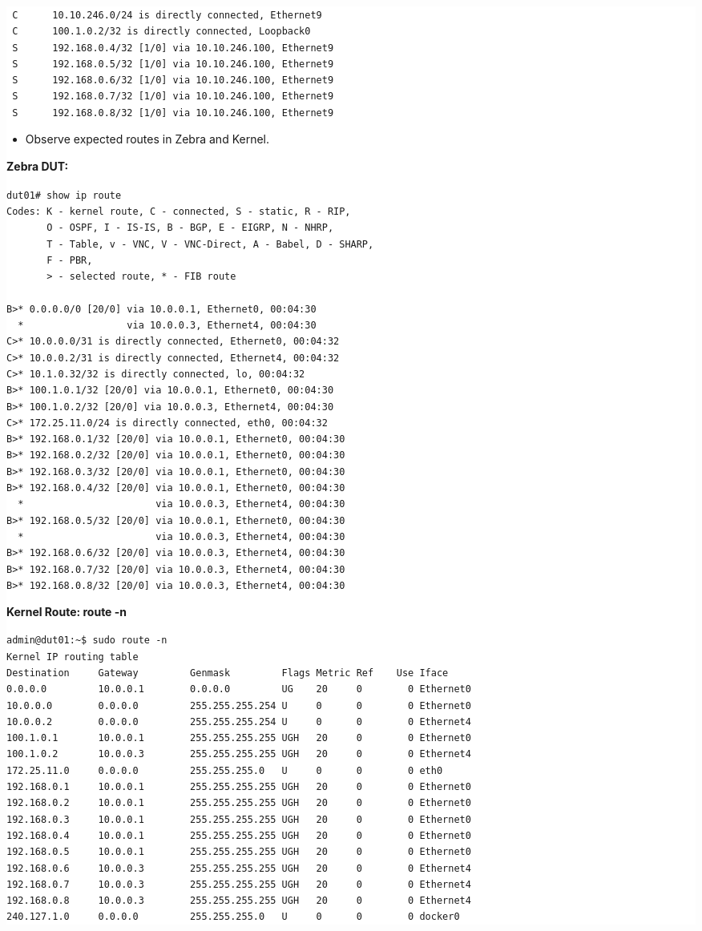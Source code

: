 ```
 C      10.10.246.0/24 is directly connected, Ethernet9
 C      100.1.0.2/32 is directly connected, Loopback0
 S      192.168.0.4/32 [1/0] via 10.10.246.100, Ethernet9
 S      192.168.0.5/32 [1/0] via 10.10.246.100, Ethernet9
 S      192.168.0.6/32 [1/0] via 10.10.246.100, Ethernet9
 S      192.168.0.7/32 [1/0] via 10.10.246.100, Ethernet9
 S      192.168.0.8/32 [1/0] via 10.10.246.100, Ethernet9
```

- Observe expected routes in Zebra and Kernel.

**Zebra DUT:**
```
dut01# show ip route
Codes: K - kernel route, C - connected, S - static, R - RIP,
       O - OSPF, I - IS-IS, B - BGP, E - EIGRP, N - NHRP,
       T - Table, v - VNC, V - VNC-Direct, A - Babel, D - SHARP,
       F - PBR,
       > - selected route, * - FIB route

B>* 0.0.0.0/0 [20/0] via 10.0.0.1, Ethernet0, 00:04:30
  *                  via 10.0.0.3, Ethernet4, 00:04:30
C>* 10.0.0.0/31 is directly connected, Ethernet0, 00:04:32
C>* 10.0.0.2/31 is directly connected, Ethernet4, 00:04:32
C>* 10.1.0.32/32 is directly connected, lo, 00:04:32
B>* 100.1.0.1/32 [20/0] via 10.0.0.1, Ethernet0, 00:04:30
B>* 100.1.0.2/32 [20/0] via 10.0.0.3, Ethernet4, 00:04:30
C>* 172.25.11.0/24 is directly connected, eth0, 00:04:32
B>* 192.168.0.1/32 [20/0] via 10.0.0.1, Ethernet0, 00:04:30
B>* 192.168.0.2/32 [20/0] via 10.0.0.1, Ethernet0, 00:04:30
B>* 192.168.0.3/32 [20/0] via 10.0.0.1, Ethernet0, 00:04:30
B>* 192.168.0.4/32 [20/0] via 10.0.0.1, Ethernet0, 00:04:30
  *                       via 10.0.0.3, Ethernet4, 00:04:30
B>* 192.168.0.5/32 [20/0] via 10.0.0.1, Ethernet0, 00:04:30
  *                       via 10.0.0.3, Ethernet4, 00:04:30
B>* 192.168.0.6/32 [20/0] via 10.0.0.3, Ethernet4, 00:04:30
B>* 192.168.0.7/32 [20/0] via 10.0.0.3, Ethernet4, 00:04:30
B>* 192.168.0.8/32 [20/0] via 10.0.0.3, Ethernet4, 00:04:30
```


**Kernel Route: route -n**
```
admin@dut01:~$ sudo route -n
Kernel IP routing table
Destination     Gateway         Genmask         Flags Metric Ref    Use Iface
0.0.0.0         10.0.0.1        0.0.0.0         UG    20     0        0 Ethernet0
10.0.0.0        0.0.0.0         255.255.255.254 U     0      0        0 Ethernet0
10.0.0.2        0.0.0.0         255.255.255.254 U     0      0        0 Ethernet4
100.1.0.1       10.0.0.1        255.255.255.255 UGH   20     0        0 Ethernet0
100.1.0.2       10.0.0.3        255.255.255.255 UGH   20     0        0 Ethernet4
172.25.11.0     0.0.0.0         255.255.255.0   U     0      0        0 eth0
192.168.0.1     10.0.0.1        255.255.255.255 UGH   20     0        0 Ethernet0
192.168.0.2     10.0.0.1        255.255.255.255 UGH   20     0        0 Ethernet0
192.168.0.3     10.0.0.1        255.255.255.255 UGH   20     0        0 Ethernet0
192.168.0.4     10.0.0.1        255.255.255.255 UGH   20     0        0 Ethernet0
192.168.0.5     10.0.0.1        255.255.255.255 UGH   20     0        0 Ethernet0
192.168.0.6     10.0.0.3        255.255.255.255 UGH   20     0        0 Ethernet4
192.168.0.7     10.0.0.3        255.255.255.255 UGH   20     0        0 Ethernet4
192.168.0.8     10.0.0.3        255.255.255.255 UGH   20     0        0 Ethernet4
240.127.1.0     0.0.0.0         255.255.255.0   U     0      0        0 docker0
```
